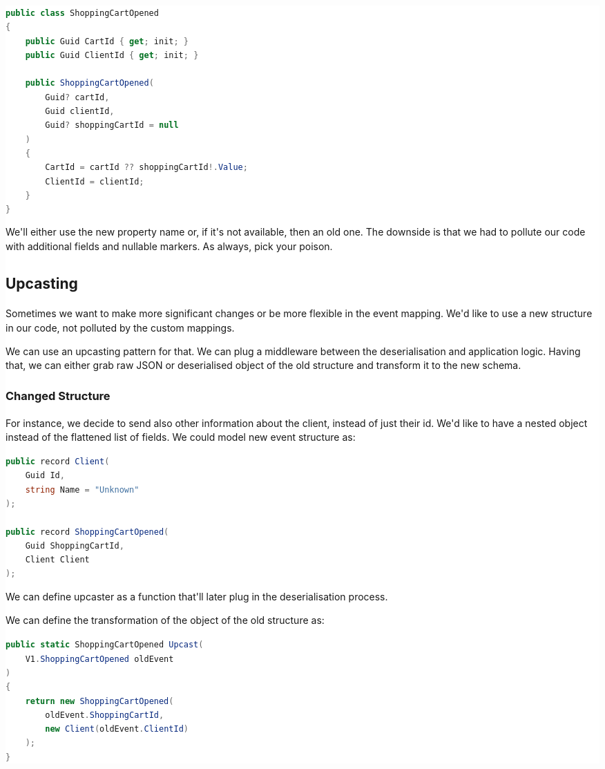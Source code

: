 ```csharp
public class ShoppingCartOpened
{
    public Guid CartId { get; init; }
    public Guid ClientId { get; init; }

    public ShoppingCartOpened(
        Guid? cartId,
        Guid clientId,
        Guid? shoppingCartId = null
    )
    {
        CartId = cartId ?? shoppingCartId!.Value;
        ClientId = clientId;
    }
}
```

We'll either use the new property name or, if it's not available, then an old one. The downside is that we had to pollute our code with additional fields and nullable markers. As always, pick your poison.

## Upcasting

Sometimes we want to make more significant changes or be more flexible in the event mapping. We'd like to use a new structure in our code, not polluted by the custom mappings.

We can use an upcasting pattern for that. We can plug a middleware between the deserialisation and application logic. Having that, we can either grab raw JSON or deserialised object of the old structure and transform it to the new schema. 

### Changed Structure

For instance, we decide to send also other information about the client, instead of just their id. We'd like to have a nested object instead of the flattened list of fields. We could model new event structure as:

```csharp
public record Client(
    Guid Id,
    string Name = "Unknown"
);

public record ShoppingCartOpened(
    Guid ShoppingCartId,
    Client Client
);
```

We can define upcaster as a function that'll later plug in the deserialisation process. 

We can define the transformation of the object of the old structure as:

```csharp
public static ShoppingCartOpened Upcast(
    V1.ShoppingCartOpened oldEvent
)
{
    return new ShoppingCartOpened(
        oldEvent.ShoppingCartId,
        new Client(oldEvent.ClientId)
    );
}
```
